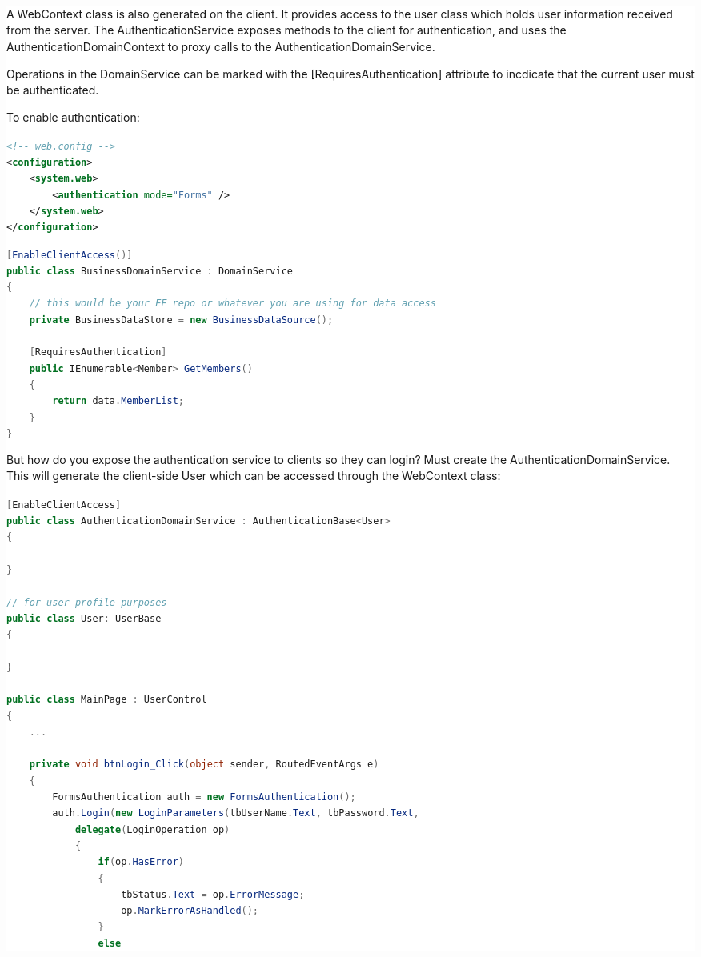 A WebContext class is also generated on the client. It provides access to the user class which holds user information received from the server. The AuthenticationService exposes methods to the client for authentication, and uses the AuthenticationDomainContext to proxy calls to the AuthenticationDomainService.  

Operations in the DomainService can be marked with the [RequiresAuthentication] attribute to incdicate that the current user must be authenticated. 

To enable authentication:

```xml
<!-- web.config -->
<configuration>
	<system.web>
		<authentication mode="Forms" />
	</system.web>
</configuration>
```

```csharp
[EnableClientAccess()]
public class BusinessDomainService : DomainService
{
	// this would be your EF repo or whatever you are using for data access
	private BusinessDataStore = new BusinessDataSource();

	[RequiresAuthentication]
	public IEnumerable<Member> GetMembers()
	{
		return data.MemberList;
	}
}
```

But how do you expose the authentication service to clients so they can login? Must create the AuthenticationDomainService. This will generate the client-side User which can be accessed through the WebContext class:

```csharp
[EnableClientAccess]
public class AuthenticationDomainService : AuthenticationBase<User>
{
	
}

// for user profile purposes
public class User: UserBase
{

}

public class MainPage : UserControl
{
	...

	private void btnLogin_Click(object sender, RoutedEventArgs e)
	{
		FormsAuthentication auth = new FormsAuthentication();
		auth.Login(new LoginParameters(tbUserName.Text, tbPassword.Text,
			delegate(LoginOperation op)
			{
				if(op.HasError)
				{
					tbStatus.Text = op.ErrorMessage;
					op.MarkErrorAsHandled();
				} 
				else
```
